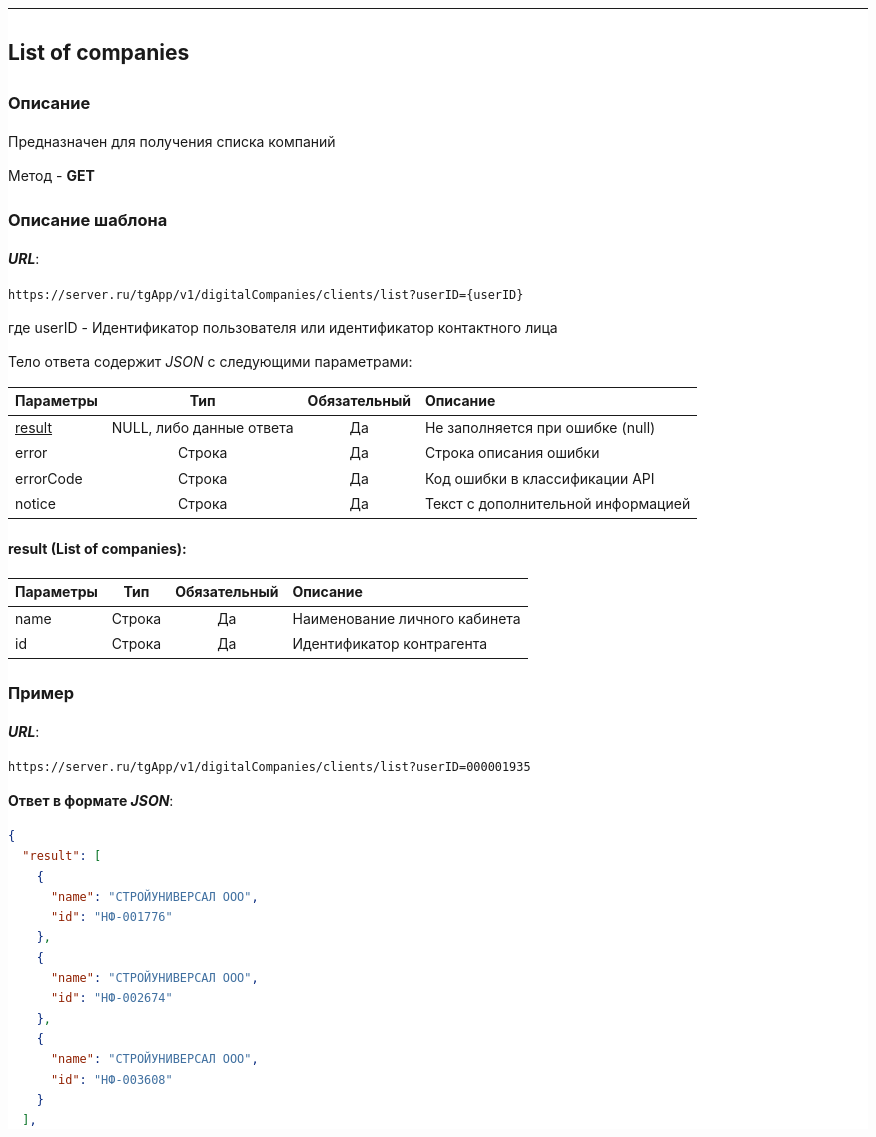 ```json
```

---

## List of companies

### Описание

Предназначен для получения списка компаний

Метод - **GET**

### Описание шаблона

**_URL_**:

```html
https://server.ru/tgApp/v1/digitalCompanies/clients/list?userID={userID}
```

где userID - Идентификатор пользователя или идентификатор контактного лица

Тело ответа содержит _JSON_ с следующими параметрами:

| Параметры                           |           Тип            | Обязательный | Описание                           |
| ----------------------------------- | :----------------------: | :----------: | :--------------------------------- |
| [result](#result-list-of-companies) | NULL, либо данные ответа |      Да      | Не заполняется при ошибке (null)   |
| error                               |          Строка          |      Да      | Строка описания ошибки             |
| errorCode                           |          Строка          |      Да      | Код ошибки в классификации API     |
| notice                              |          Строка          |      Да      | Текст с дополнительной информацией |

#### **result (List of companies):**

| Параметры |  Тип   | Обязательный | Описание                      |
| --------- | :----: | :----------: | :---------------------------- |
| name      | Строка |      Да      | Наименование личного кабинета |
| id        | Строка |      Да      | Идентификатор контрагента     |

### Пример

**_URL_**:

```html
https://server.ru/tgApp/v1/digitalCompanies/clients/list?userID=000001935
```

**Ответ в формате _JSON_**:

```json
{
  "result": [
    {
      "name": "СТРОЙУНИВЕРСАЛ ООО",
      "id": "НФ-001776"
    },
    {
      "name": "СТРОЙУНИВЕРСАЛ ООО",
      "id": "НФ-002674"
    },
    {
      "name": "СТРОЙУНИВЕРСАЛ ООО",
      "id": "НФ-003608"
    }
  ],
```